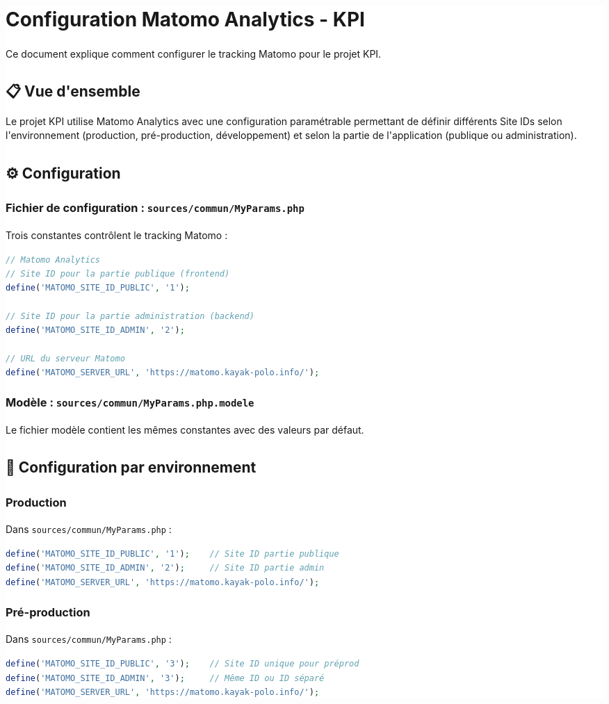 # Configuration Matomo Analytics - KPI

Ce document explique comment configurer le tracking Matomo pour le projet KPI.

## 📋 Vue d'ensemble

Le projet KPI utilise Matomo Analytics avec une configuration paramétrable permettant de définir différents Site IDs selon l'environnement (production, pré-production, développement) et selon la partie de l'application (publique ou administration).

## ⚙️ Configuration

### Fichier de configuration : `sources/commun/MyParams.php`

Trois constantes contrôlent le tracking Matomo :

```php
// Matomo Analytics
// Site ID pour la partie publique (frontend)
define('MATOMO_SITE_ID_PUBLIC', '1');

// Site ID pour la partie administration (backend)
define('MATOMO_SITE_ID_ADMIN', '2');

// URL du serveur Matomo
define('MATOMO_SERVER_URL', 'https://matomo.kayak-polo.info/');
```

### Modèle : `sources/commun/MyParams.php.modele`

Le fichier modèle contient les mêmes constantes avec des valeurs par défaut.

## 🎯 Configuration par environnement

### Production

Dans `sources/commun/MyParams.php` :

```php
define('MATOMO_SITE_ID_PUBLIC', '1');    // Site ID partie publique
define('MATOMO_SITE_ID_ADMIN', '2');     // Site ID partie admin
define('MATOMO_SERVER_URL', 'https://matomo.kayak-polo.info/');
```

### Pré-production

Dans `sources/commun/MyParams.php` :

```php
define('MATOMO_SITE_ID_PUBLIC', '3');    // Site ID unique pour préprod
define('MATOMO_SITE_ID_ADMIN', '3');     // Même ID ou ID séparé
define('MATOMO_SERVER_URL', 'https://matomo.kayak-polo.info/');
```
